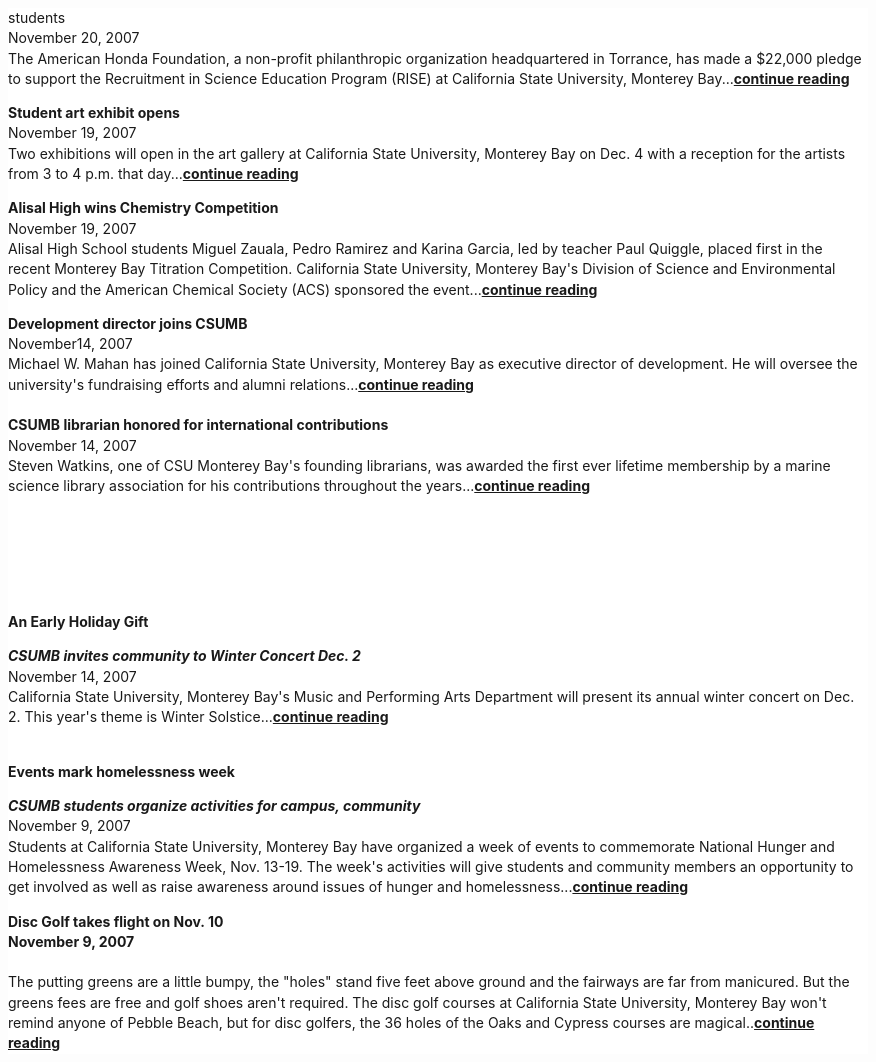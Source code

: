 students<br/></strong>November 20, 2007<br>
The American Honda Foundation, a non-profit philanthropic
organization headquartered in Torrance, has made a $22,000 pledge
to support the Recruitment in Science Education Program (RISE) at
California State University, Monterey Bay...<a href="american-honda-foundation.html" name="D#https://news.csumb.edu/american-honda-foundation" rel="nofollow"><strong>continue reading</strong></a></br></p>
<p><strong>Student art exhibit opens<br/></strong>November 19,
2007<br>
Two exhibitions will open in the art gallery at California State
University, Monterey Bay on Dec. 4 with a reception for the artists
from 3 to 4 p.m. that day...<a href="vpa-student-art-exhibit.html" name="D#https://news.csumb.edu/vpa-student-art-exhibit" rel="nofollow"><strong>continue reading</strong></a></br></p>
<p><strong>Alisal High wins Chemistry
Competition<br/></strong>November 19, 2007<br>
Alisal High School students Miguel Zauala, Pedro Ramirez and Karina
Garcia, led by teacher Paul Quiggle, placed first in the recent
Monterey Bay Titration Competition. California State University,
Monterey Bay&apos;s Division of Science and Environmental Policy and the
American Chemical Society (ACS) sponsored the event...<a href="https://news.csumb.edu/x20924.xml" name="D#x20924.xml" rel="nofollow"><strong>continue reading</strong></a></br></p>
<p><strong>Development director joins CSUMB</strong><br>
November14, 2007<br>
Michael W. Mahan has joined California State University, Monterey
Bay as executive director of development. He will oversee the
university&apos;s fundraising efforts and alumni relations...<a href="ed-development-named.html" name="D#https://news.csumb.edu/ed-development-named" rel="nofollow"><strong>continue reading</strong></a><br>
<br>
<strong>CSUMB librarian honored for international
contributions</strong><br>
November 14, 2007<br>
Steven Watkins, one of CSU Monterey Bay&apos;s founding librarians, was
awarded the first ever lifetime membership by a marine science
library association for his contributions throughout the
years...<a href="watkins-award.html" name="D#https://news.csumb.edu/watkins-award" rel="nofollow"><strong>continue reading</strong></a></br></br></br></br></br></br></p>
<p><strong>An Early Holiday Gift<br/></strong></p>
<p><strong><em>CSUMB invites community to Winter Concert Dec.
2</em></strong><br>
November 14, 2007<br>
California State University, Monterey Bay&apos;s Music and Performing
Arts Department will present its annual winter concert on Dec. 2.
This year&apos;s theme is Winter Solstice...<a href="winter-concert-2007.html" name="D#https://news.csumb.edu/winter-concert-2007" rel="nofollow"><strong>continue reading</strong></a></br></br></p>
<p><strong>Events mark homelessness week<br/></strong></p>
<p><strong><em>CSUMB students organize activities for campus,
community<br/></em></strong>November 9, 2007<br>
Students at California State University, Monterey Bay have
organized a week of events to commemorate National Hunger and
Homelessness Awareness Week, Nov. 13-19. The week&apos;s activities will
give students and community members an opportunity to get involved
as well as raise awareness around issues of hunger and
homelessness...<a href="homelessness-week.html" name="D#https://charlotte.csumb.edu/web/https://news.csumb.edu/homelessness-week" rel="nofollow"><strong>continue reading</strong></a></br></p>
<p><strong>Disc Golf takes flight on Nov. 10<br>
November 9, 2007<br/></br></strong>The putting greens are a little
bumpy, the &quot;holes&quot; stand five feet above ground and the fairways
are far from manicured. But the greens fees are free and golf shoes
aren&apos;t required. The disc golf courses at California State
University, Monterey Bay won&apos;t remind anyone of Pebble Beach, but
for disc golfers, the 36 holes of the Oaks and Cypress courses are
magical..<a href="disc-golf-tourney-2007.html" name="D#https://charlotte.csumb.edu/web/https://news.csumb.edu/disc-golf-tourney-2007" rel="nofollow"><strong>continue reading</strong></a></p>